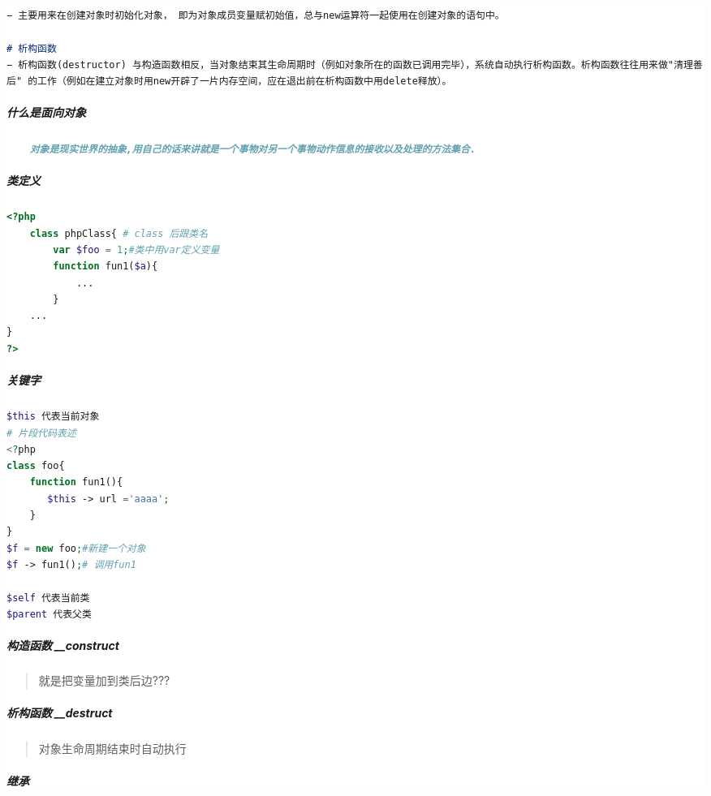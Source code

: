 ~~~markdown
− 主要用来在创建对象时初始化对象， 即为对象成员变量赋初始值，总与new运算符一起使用在创建对象的语句中。

# 析构函数
− 析构函数(destructor) 与构造函数相反，当对象结束其生命周期时（例如对象所在的函数已调用完毕），系统自动执行析构函数。析构函数往往用来做"清理善后" 的工作（例如在建立对象时用new开辟了一片内存空间，应在退出前在析构函数中用delete释放）。
~~~

##### 什么是面向对象

~~~markdown
	对象是现实世界的抽象,用自己的话来讲就是一个事物对另一个事物动作信息的接收以及处理的方法集合.
~~~

##### 类定义

~~~php
<?php
    class phpClass{ # class 后跟类名
		var $foo = 1;#类中用var定义变量
    	function fun1($a){
            ...
        }
    ...
}
?>
~~~

##### 关键字

~~~php
$this 代表当前对象
# 片段代码表述
<?php
class foo{
    function fun1(){
       $this -> url ='aaaa';
    }
}
$f = new foo;#新建一个对象
$f -> fun1();# 调用fun1

$self 代表当前类
$parent 代表父类
~~~

##### 构造函数 __construct

> 就是把变量加到类后边???

##### 析构函数 __destruct

> 对象生命周期结束时自动执行

##### 继承
